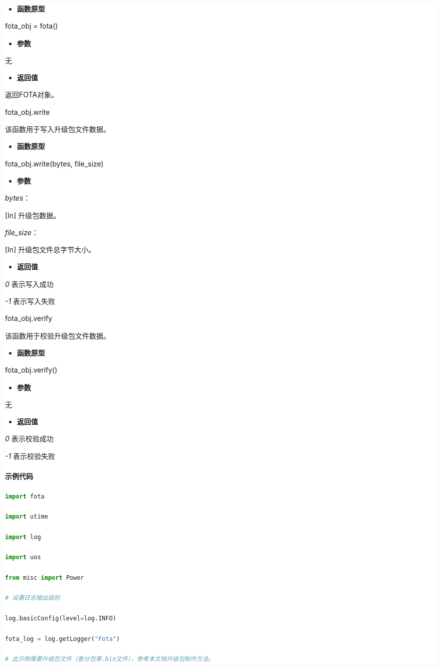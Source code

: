 -   **函数原型**

fota_obj = fota() 


-   **参数**

无

-   **返回值**

返回FOTA对象。

fota_obj.write

该函数用于写入升级包文件数据。

-   **函数原型**

fota_obj.write(bytes, file_size) 


-   **参数**

*bytes*：

[In] 升级包数据。

*file_size*：

[In] 升级包文件总字节大小。

-   **返回值**

*0* 表示写入成功

*-1* 表示写入失败

fota_obj.verify

该函数用于校验升级包文件数据。

-   **函数原型**

fota_obj.verify()


-   **参数**

无

-   **返回值**

*0* 表示校验成功

*-1* 表示校验失败

#### 示例代码

```python
import fota

import utime

import log

import uos

from misc import Power

# 设置日志输出级别

log.basicConfig(level=log.INFO)

fota_log = log.getLogger("Fota")

# 此示例需要升级包文件（差分包等.bin文件），参考本文档升级包制作方法。
```